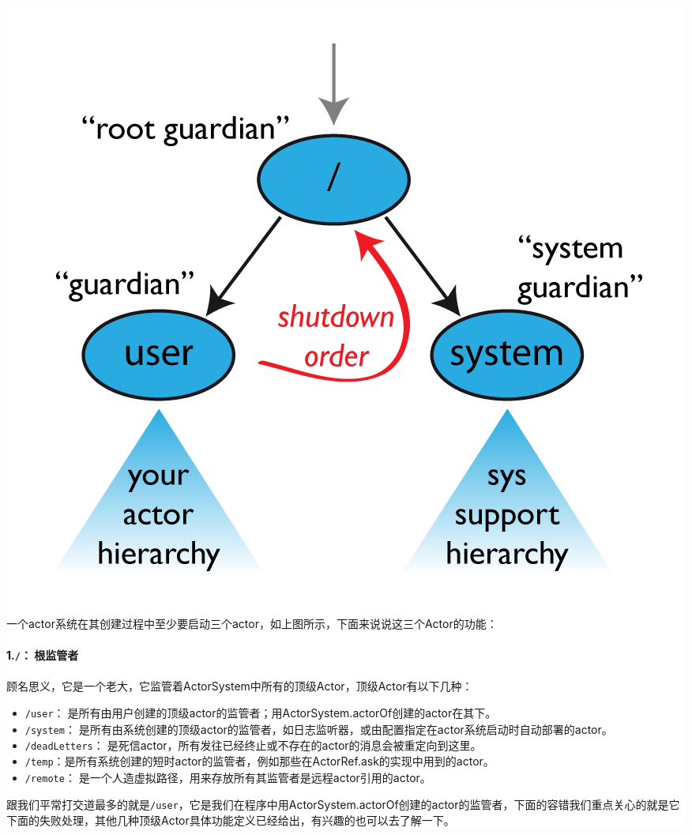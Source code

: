 ![Actor系统顶级监管者](/images/actor-syatem-guardian.png)

一个actor系统在其创建过程中至少要启动三个actor，如上图所示，下面来说说这三个Actor的功能：

#### 1.`/`： 根监管者

顾名思义，它是一个老大，它监管着ActorSystem中所有的顶级Actor，顶级Actor有以下几种：

 - `/user`： 是所有由用户创建的顶级actor的监管者；用ActorSystem.actorOf创建的actor在其下。
 - `/system`： 是所有由系统创建的顶级actor的监管者，如日志监听器，或由配置指定在actor系统启动时自动部署的actor。
 - `/deadLetters`： 是死信actor，所有发往已经终止或不存在的actor的消息会被重定向到这里。
 - `/temp`：是所有系统创建的短时actor的监管者，例如那些在ActorRef.ask的实现中用到的actor。
 - `/remote`： 是一个人造虚拟路径，用来存放所有其监管者是远程actor引用的actor。
 
 跟我们平常打交道最多的就是`/user`，它是我们在程序中用ActorSystem.actorOf创建的actor的监管者，下面的容错我们重点关心的就是它下面的失败处理，其他几种顶级Actor具体功能定义已经给出，有兴趣的也可以去了解一下。
 